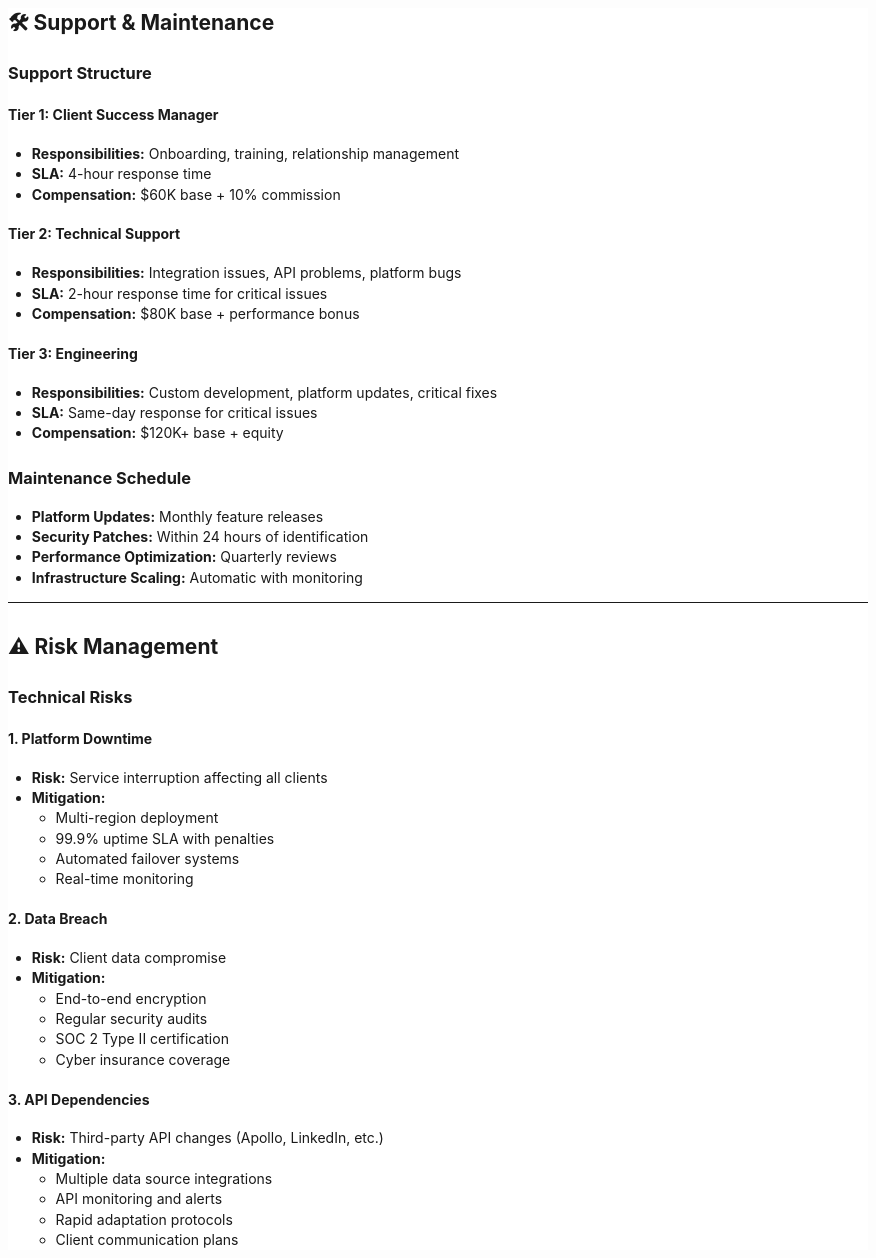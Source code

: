 
## 🛠️ Support & Maintenance

### **Support Structure**

#### **Tier 1: Client Success Manager**
- **Responsibilities:** Onboarding, training, relationship management
- **SLA:** 4-hour response time
- **Compensation:** $60K base + 10% commission

#### **Tier 2: Technical Support**
- **Responsibilities:** Integration issues, API problems, platform bugs
- **SLA:** 2-hour response time for critical issues
- **Compensation:** $80K base + performance bonus

#### **Tier 3: Engineering**
- **Responsibilities:** Custom development, platform updates, critical fixes
- **SLA:** Same-day response for critical issues
- **Compensation:** $120K+ base + equity

### **Maintenance Schedule**
- **Platform Updates:** Monthly feature releases
- **Security Patches:** Within 24 hours of identification
- **Performance Optimization:** Quarterly reviews
- **Infrastructure Scaling:** Automatic with monitoring

---

## ⚠️ Risk Management

### **Technical Risks**

#### **1. Platform Downtime**
- **Risk:** Service interruption affecting all clients
- **Mitigation:** 
  - Multi-region deployment
  - 99.9% uptime SLA with penalties
  - Automated failover systems
  - Real-time monitoring

#### **2. Data Breach**
- **Risk:** Client data compromise
- **Mitigation:**
  - End-to-end encryption
  - Regular security audits
  - SOC 2 Type II certification
  - Cyber insurance coverage

#### **3. API Dependencies**
- **Risk:** Third-party API changes (Apollo, LinkedIn, etc.)
- **Mitigation:**
  - Multiple data source integrations
  - API monitoring and alerts
  - Rapid adaptation protocols
  - Client communication plans

